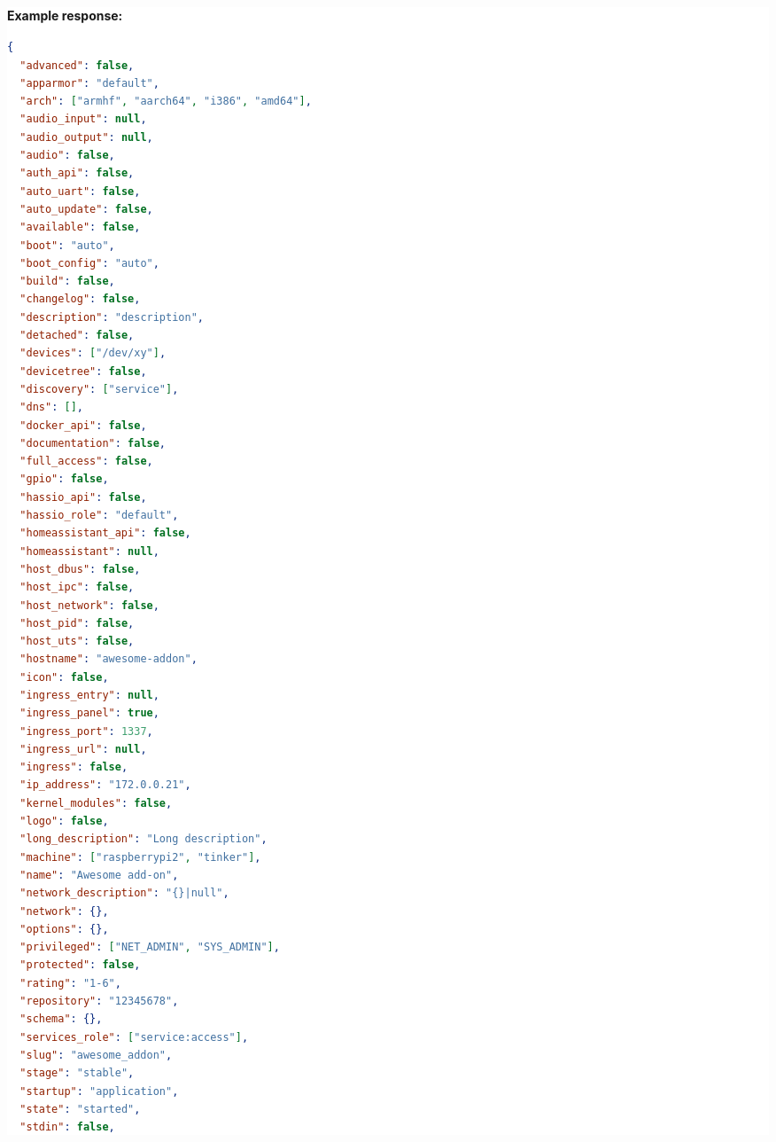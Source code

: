 **Example response:**

```json
{
  "advanced": false,
  "apparmor": "default",
  "arch": ["armhf", "aarch64", "i386", "amd64"],
  "audio_input": null,
  "audio_output": null,
  "audio": false,
  "auth_api": false,
  "auto_uart": false,
  "auto_update": false,
  "available": false,
  "boot": "auto",
  "boot_config": "auto",
  "build": false,
  "changelog": false,
  "description": "description",
  "detached": false,
  "devices": ["/dev/xy"],
  "devicetree": false,
  "discovery": ["service"],
  "dns": [],
  "docker_api": false,
  "documentation": false,
  "full_access": false,
  "gpio": false,
  "hassio_api": false,
  "hassio_role": "default",
  "homeassistant_api": false,
  "homeassistant": null,
  "host_dbus": false,
  "host_ipc": false,
  "host_network": false,
  "host_pid": false,
  "host_uts": false,
  "hostname": "awesome-addon",
  "icon": false,
  "ingress_entry": null,
  "ingress_panel": true,
  "ingress_port": 1337,
  "ingress_url": null,
  "ingress": false,
  "ip_address": "172.0.0.21",
  "kernel_modules": false,
  "logo": false,
  "long_description": "Long description",
  "machine": ["raspberrypi2", "tinker"],
  "name": "Awesome add-on",
  "network_description": "{}|null",
  "network": {},
  "options": {},
  "privileged": ["NET_ADMIN", "SYS_ADMIN"],
  "protected": false,
  "rating": "1-6",
  "repository": "12345678",
  "schema": {},
  "services_role": ["service:access"],
  "slug": "awesome_addon",
  "stage": "stable",
  "startup": "application",
  "state": "started",
  "stdin": false,
```